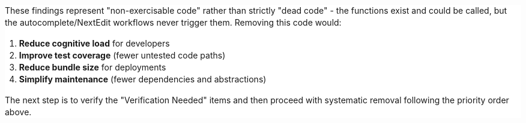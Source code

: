 These findings represent "non-exercisable code" rather than strictly "dead code" - the functions exist and could be called, but the autocomplete/NextEdit workflows never trigger them. Removing this code would:

1. **Reduce cognitive load** for developers
2. **Improve test coverage** (fewer untested code paths)
3. **Reduce bundle size** for deployments
4. **Simplify maintenance** (fewer dependencies and abstractions)

The next step is to verify the "Verification Needed" items and then proceed with systematic removal following the priority order above.